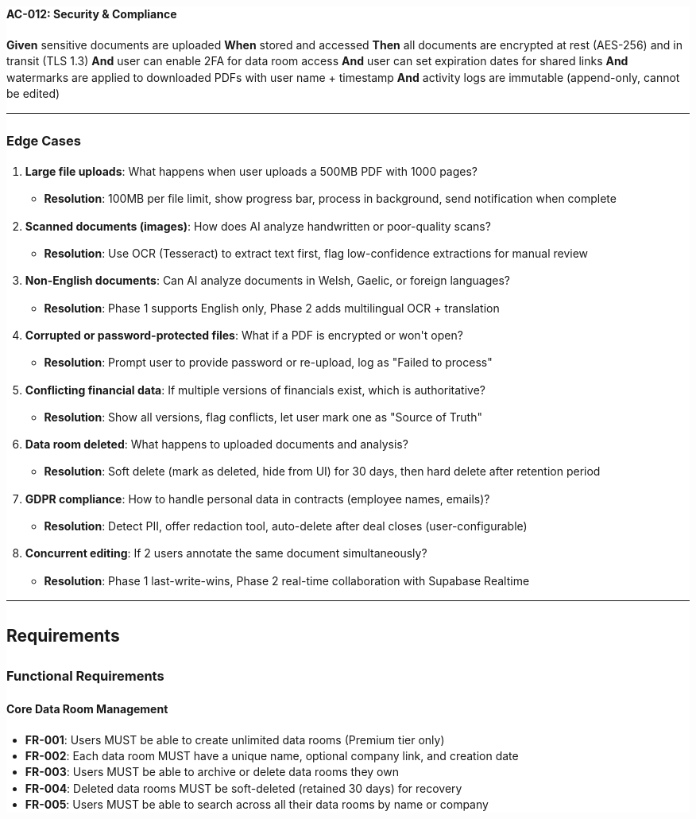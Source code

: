 #### AC-012: Security & Compliance
**Given** sensitive documents are uploaded
**When** stored and accessed
**Then** all documents are encrypted at rest (AES-256) and in transit (TLS 1.3)
**And** user can enable 2FA for data room access
**And** user can set expiration dates for shared links
**And** watermarks are applied to downloaded PDFs with user name + timestamp
**And** activity logs are immutable (append-only, cannot be edited)

---

### Edge Cases

1. **Large file uploads**: What happens when user uploads a 500MB PDF with 1000 pages?
   - **Resolution**: 100MB per file limit, show progress bar, process in background, send notification when complete

2. **Scanned documents (images)**: How does AI analyze handwritten or poor-quality scans?
   - **Resolution**: Use OCR (Tesseract) to extract text first, flag low-confidence extractions for manual review

3. **Non-English documents**: Can AI analyze documents in Welsh, Gaelic, or foreign languages?
   - **Resolution**: Phase 1 supports English only, Phase 2 adds multilingual OCR + translation

4. **Corrupted or password-protected files**: What if a PDF is encrypted or won't open?
   - **Resolution**: Prompt user to provide password or re-upload, log as "Failed to process"

5. **Conflicting financial data**: If multiple versions of financials exist, which is authoritative?
   - **Resolution**: Show all versions, flag conflicts, let user mark one as "Source of Truth"

6. **Data room deleted**: What happens to uploaded documents and analysis?
   - **Resolution**: Soft delete (mark as deleted, hide from UI) for 30 days, then hard delete after retention period

7. **GDPR compliance**: How to handle personal data in contracts (employee names, emails)?
   - **Resolution**: Detect PII, offer redaction tool, auto-delete after deal closes (user-configurable)

8. **Concurrent editing**: If 2 users annotate the same document simultaneously?
   - **Resolution**: Phase 1 last-write-wins, Phase 2 real-time collaboration with Supabase Realtime

---

## Requirements

### Functional Requirements

#### Core Data Room Management

- **FR-001**: Users MUST be able to create unlimited data rooms (Premium tier only)
- **FR-002**: Each data room MUST have a unique name, optional company link, and creation date
- **FR-003**: Users MUST be able to archive or delete data rooms they own
- **FR-004**: Deleted data rooms MUST be soft-deleted (retained 30 days) for recovery
- **FR-005**: Users MUST be able to search across all their data rooms by name or company
